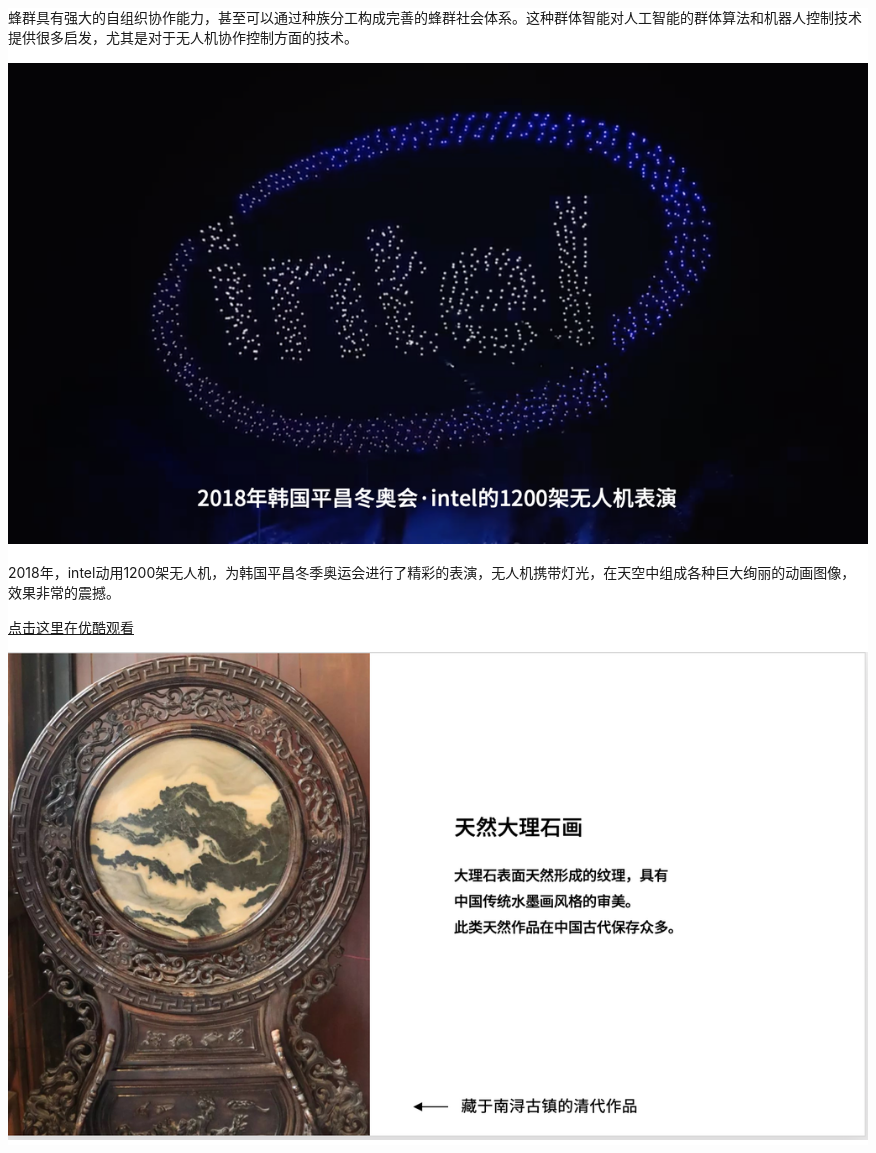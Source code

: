 蜂群具有强大的自组织协作能力，甚至可以通过种族分工构成完善的蜂群社会体系。这种群体智能对人工智能的群体算法和机器人控制技术提供很多启发，尤其是对于无人机协作控制方面的技术。

![](imgs/4324074-b69e7c93e7abd756.png?imageMogr2/auto-orient/strip%7CimageView2/2/w/1240)

2018年，intel动用1200架无人机，为韩国平昌冬季奥运会进行了精彩的表演，无人机携带灯光，在天空中组成各种巨大绚丽的动画图像，效果非常的震撼。

[点击这里在优酷观看](https://v.youku.com/v_show/id_XMzQwNDI4NjY5Mg==.html?spm=a2h0k.11417342.soresults.dtitle)

![](imgs/4324074-bb1027fd2d18650d.png?imageMogr2/auto-orient/strip%7CimageView2/2/w/1240)
